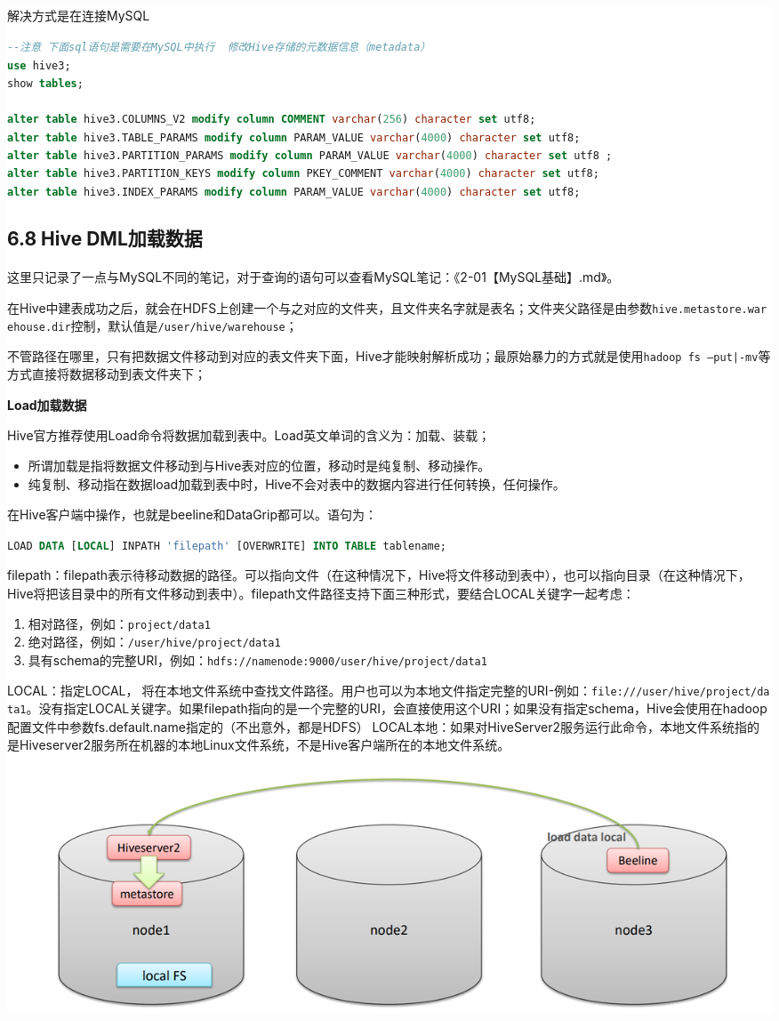 解决方式是在连接MySQL

```sql
--注意 下面sql语句是需要在MySQL中执行  修改Hive存储的元数据信息（metadata）
use hive3;
show tables;

alter table hive3.COLUMNS_V2 modify column COMMENT varchar(256) character set utf8;
alter table hive3.TABLE_PARAMS modify column PARAM_VALUE varchar(4000) character set utf8;
alter table hive3.PARTITION_PARAMS modify column PARAM_VALUE varchar(4000) character set utf8 ;
alter table hive3.PARTITION_KEYS modify column PKEY_COMMENT varchar(4000) character set utf8;
alter table hive3.INDEX_PARAMS modify column PARAM_VALUE varchar(4000) character set utf8;
```

## 6.8 Hive DML加载数据

这里只记录了一点与MySQL不同的笔记，对于查询的语句可以查看MySQL笔记：《2-01【MySQL基础】.md》。

在Hive中建表成功之后，就会在HDFS上创建一个与之对应的文件夹，且文件夹名字就是表名；文件夹父路径是由参数`hive.metastore.warehouse.dir`控制，默认值是`/user/hive/warehouse`；

不管路径在哪里，只有把数据文件移动到对应的表文件夹下面，Hive才能映射解析成功；最原始暴力的方式就是使用`hadoop fs –put|-mv`等方式直接将数据移动到表文件夹下；

**Load加载数据**

Hive官方推荐使用Load命令将数据加载到表中。Load英文单词的含义为：加载、装载；

- 所谓加载是指将数据文件移动到与Hive表对应的位置，移动时是纯复制、移动操作。
- 纯复制、移动指在数据load加载到表中时，Hive不会对表中的数据内容进行任何转换，任何操作。

在Hive客户端中操作，也就是beeline和DataGrip都可以。语句为：

```sql
LOAD DATA [LOCAL] INPATH 'filepath' [OVERWRITE] INTO TABLE tablename;
```

filepath：filepath表示待移动数据的路径。可以指向文件（在这种情况下，Hive将文件移动到表中），也可以指向目录（在这种情况下，Hive将把该目录中的所有文件移动到表中）。filepath文件路径支持下面三种形式，要结合LOCAL关键字一起考虑：

1. 相对路径，例如：`project/data1` 
2. 绝对路径，例如：`/user/hive/project/data1` 
3. 具有schema的完整URI，例如：`hdfs://namenode:9000/user/hive/project/data1`

LOCAL：指定LOCAL， 将在本地文件系统中查找文件路径。用户也可以为本地文件指定完整的URI-例如：`file:///user/hive/project/data1`。没有指定LOCAL关键字。如果filepath指向的是一个完整的URI，会直接使用这个URI；如果没有指定schema，Hive会使用在hadoop配置文件中参数fs.default.name指定的（不出意外，都是HDFS）
LOCAL本地：如果对HiveServer2服务运行此命令，本地文件系统指的是Hiveserver2服务所在机器的本地Linux文件系统，不是Hive客户端所在的本地文件系统。

![](..\图片\5-14【Hive数据仓】\6-9.png)
